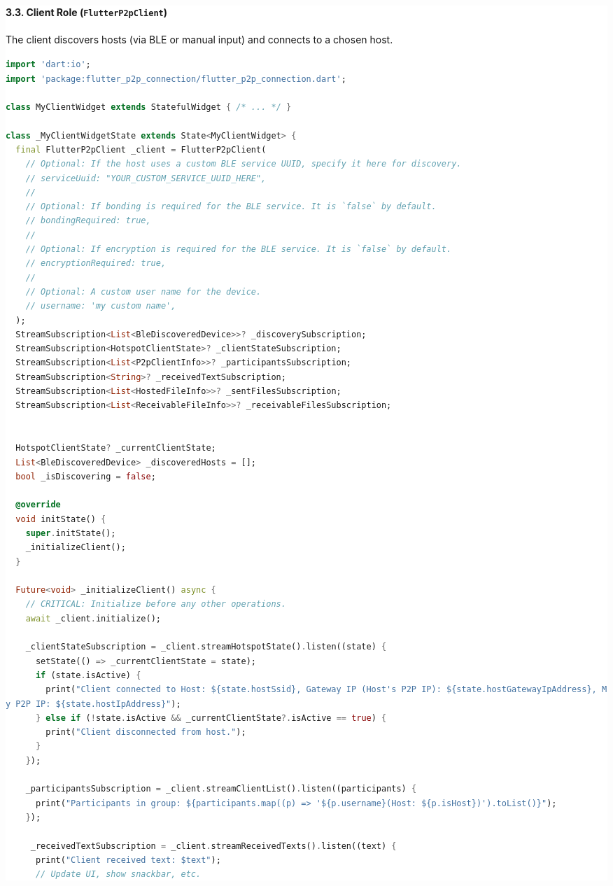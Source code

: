 #### 3.3. Client Role (`FlutterP2pClient`)

The client discovers hosts (via BLE or manual input) and connects to a chosen host.

```dart
import 'dart:io';
import 'package:flutter_p2p_connection/flutter_p2p_connection.dart';

class MyClientWidget extends StatefulWidget { /* ... */ }

class _MyClientWidgetState extends State<MyClientWidget> {
  final FlutterP2pClient _client = FlutterP2pClient(
    // Optional: If the host uses a custom BLE service UUID, specify it here for discovery.
    // serviceUuid: "YOUR_CUSTOM_SERVICE_UUID_HERE",
    //
    // Optional: If bonding is required for the BLE service. It is `false` by default.
    // bondingRequired: true,
    //
    // Optional: If encryption is required for the BLE service. It is `false` by default.
    // encryptionRequired: true,
    //
    // Optional: A custom user name for the device.
    // username: 'my custom name',
  );
  StreamSubscription<List<BleDiscoveredDevice>>? _discoverySubscription;
  StreamSubscription<HotspotClientState>? _clientStateSubscription;
  StreamSubscription<List<P2pClientInfo>>? _participantsSubscription;
  StreamSubscription<String>? _receivedTextSubscription;
  StreamSubscription<List<HostedFileInfo>>? _sentFilesSubscription;
  StreamSubscription<List<ReceivableFileInfo>>? _receivableFilesSubscription;


  HotspotClientState? _currentClientState;
  List<BleDiscoveredDevice> _discoveredHosts = [];
  bool _isDiscovering = false;

  @override
  void initState() {
    super.initState();
    _initializeClient();
  }

  Future<void> _initializeClient() async {
    // CRITICAL: Initialize before any other operations.
    await _client.initialize();

    _clientStateSubscription = _client.streamHotspotState().listen((state) {
      setState(() => _currentClientState = state);
      if (state.isActive) {
        print("Client connected to Host: ${state.hostSsid}, Gateway IP (Host's P2P IP): ${state.hostGatewayIpAddress}, My P2P IP: ${state.hostIpAddress}");
      } else if (!state.isActive && _currentClientState?.isActive == true) {
        print("Client disconnected from host.");
      }
    });

    _participantsSubscription = _client.streamClientList().listen((participants) {
      print("Participants in group: ${participants.map((p) => '${p.username}(Host: ${p.isHost})').toList()}");
    });

     _receivedTextSubscription = _client.streamReceivedTexts().listen((text) {
      print("Client received text: $text");
      // Update UI, show snackbar, etc.
```
